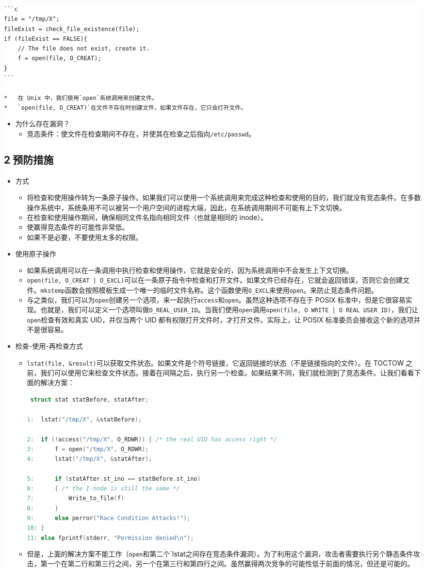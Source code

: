 
    ```c
    file = "/tmp/X"; 
    fileExist = check_file_existence(file); 
    if (fileExist == FALSE){ 
        // The file does not exist, create it. 
        f = open(file, O_CREAT); 
    } 
    ```

    *   在 Unix 中，我们使用`open`系统调用来创建文件。
    *   `open(file, O_CREAT)`在文件不存在时创建文件，如果文件存在，它只会打开文件。
*   为什么存在漏洞？
    *   竞态条件：使文件在检查期间不存在，并使其在检查之后指向`/etc/passwd`。

## 2 预防措施

*   方式
    *   将检查和使用操作转为一条原子操作。如果我们可以使用一个系统调用来完成这种检查和使用的目的，我们就没有竞态条件。在多数操作系统中，系统条用不可以被另一个用户空间的进程大端，因此，在系统调用期间不可能有上下文切换。
    *   在检查和使用操作期间，确保相同文件名指向相同文件（也就是相同的 inode）。
    *   使赢得竞态条件的可能性非常低。
    *   如果不是必要，不要使用太多的权限。
*   使用原子操作
    *   如果系统调用可以在一条调用中执行检查和使用操作，它就是安全的，因为系统调用中不会发生上下文切换。
    *   `open(file, O_CREAT | O_EXCL)`可以在一条原子指令中检查和打开文件。如果文件已经存在，它就会返回错误，否则它会创建文件。`mkstemp`函数会按照模板生成一个唯一的临时文件名称。这个函数使用`O_EXCL`来使用`open`。来防止竞态条件问题。
    *   与之类似，我们可以为`open`创建另一个选项，来一起执行`access`和`open`。虽然这种选项不存在于 POSIX 标准中，但是它很容易实现。也就是，我们可以定义一个选项叫做`O_REAL_USER_ID`。当我们使用`open`调用`open(file, O WRITE | O REAL USER ID)`，我们让`open`检查有效和真实 UID，并仅当两个 UID 都有权限打开文件时，才打开文件。实际上，让 POSIX 标准委员会接收这个新的选项并不是很容易。
*   检查-使用-再检查方式

    *   `lstat(file, &result)`可以获取文件状态。如果文件是个符号链接，它返回链接的状态（不是链接指向的文件）。在 TOCTOW 之前，我们可以使用它来检查文件状态。接着在间隔之后，执行另一个检查。如果结果不同，我们就检测到了竞态条件。让我们看看下面的解决方案：

        ```c
         struct stat statBefore, statAfter;

        1:  lstat("/tmp/X", &statBefore);

        2:  if (!access("/tmp/X", O_RDWR)) { /* the real UID has access right */ 
        3:      f = open("/tmp/X", O_RDWR); 
        4:      lstat("/tmp/X", &statAfter);

        5:      if (statAfter.st_ino == statBefore.st_ino) 
        6:      { /* the I-node is still the same */ 
        7:          Write_to_file(f) 
        8:      } 
        9:      else perror("Race Condition Attacks!"); 
        10: } 
        11: else fprintf(stderr, "Permission denied\n"); 
        ```

    *   但是，上面的解决方案不能工作（`open`和第二个`lstat之间存在竞态条件漏洞）。为了利用这个漏洞，攻击者需要执行另个静态条件攻击，第一个在第二行和第三行之间，另一个在第三行和第四行之间。虽然赢得两次竞争的可能性低于前面的情况，但还是可能的。
